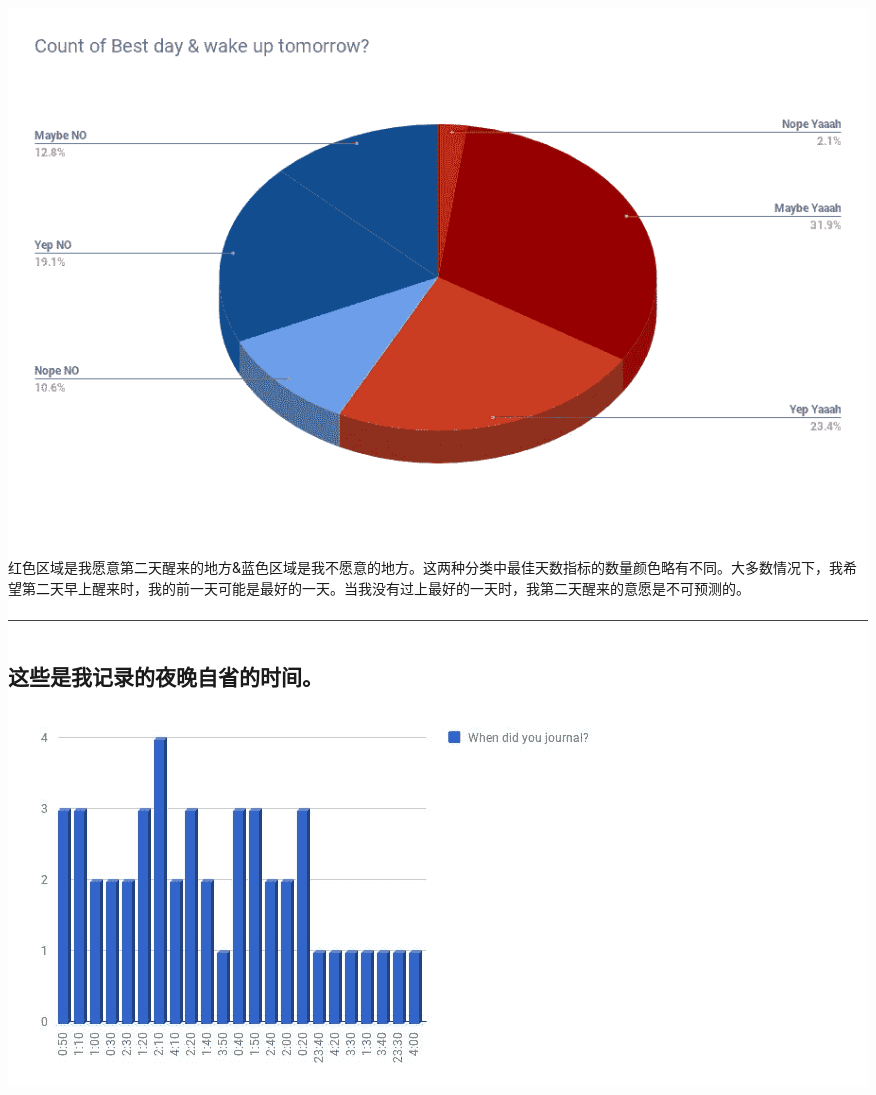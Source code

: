 ![](img/0220af2083cbcdd0c0e9bc07e427d3f3.png)

红色区域是我愿意第二天醒来的地方&蓝色区域是我不愿意的地方。这两种分类中最佳天数指标的数量颜色略有不同。大多数情况下，我希望第二天早上醒来时，我的前一天可能是最好的一天。当我没有过上最好的一天时，我第二天醒来的意愿是不可预测的。

![](img/5683159d795774e28cb01d2122b1eacb.png)

## 这些是我记录的夜晚自省的时间。

![](img/f0bc7b20d114303b8f0b335238294d4c.png)
